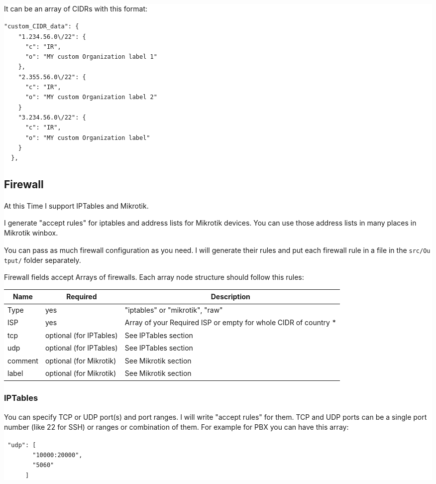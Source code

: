 It can be an array of CIDRs with this format:

```
"custom_CIDR_data": {
    "1.234.56.0\/22": {
      "c": "IR",
      "o": "MY custom Organization label 1"
    },
    "2.355.56.0\/22": {
      "c": "IR",
      "o": "MY custom Organization label 2"
    }
    "3.234.56.0\/22": {
      "c": "IR",
      "o": "MY custom Organization label"
    }
  },

```

## Firewall

At this Time I support IPTables and Mikrotik.

I generate "accept rules" for iptables and address lists for Mikrotik devices.
You can use those address lists in many places in Mikrotik winbox.

You can pass as much firewall configuration as you need. I will generate their rules and put each firewall rule in a
file in the `src/Output/` folder separately.

Firewall fields accept Arrays of firewalls. Each array node structure should follow this rules:

| Name    | Required                | Description                                                     |
|---------|-------------------------|-----------------------------------------------------------------|
| Type    | yes                     | "iptables" or "mikrotik", "raw"                                 |
| ISP     | yes                     | Array of your Required ISP or empty for whole CIDR of country * |
| tcp     | optional (for IPTables) | See IPTables section                                            |
| udp     | optional (for IPTables) | See IPTables section                                            |
| comment | optional (for Mikrotik) | See Mikrotik section                                            |
| label   | optional (for Mikrotik) | See Mikrotik section                                            |

### IPTables

You can specify TCP or UDP port(s) and port ranges. I will write "accept rules" for them.
TCP and UDP ports can be a single port number (like 22 for SSH) or ranges or combination of them.
For example for PBX you can have this array:

```
 "udp": [
        "10000:20000",
        "5060"
      ]
```
